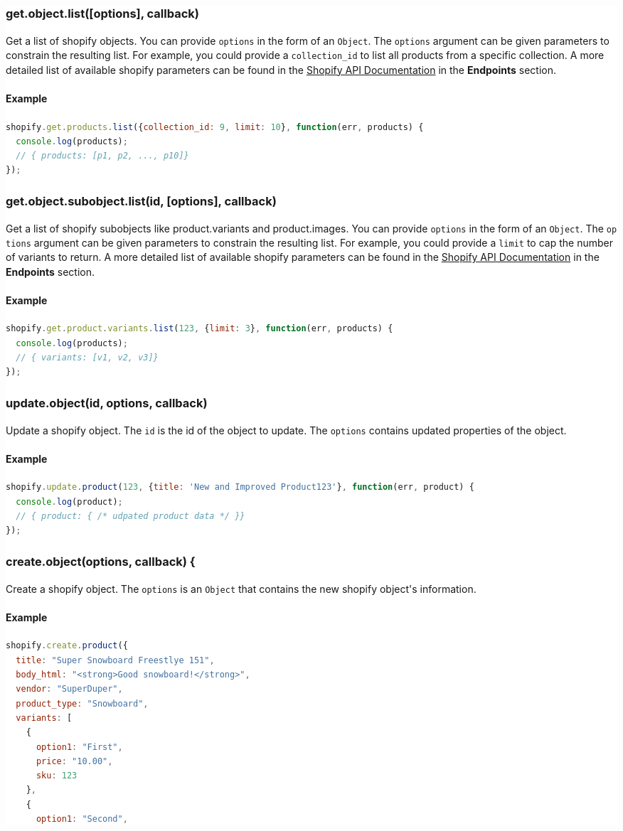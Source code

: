
### get.object.list([options], callback)
Get a list of shopify objects. You can provide `options` in the form of an `Object`. The `options` argument can be given parameters to constrain the resulting list. For example, you could provide a `collection_id` to list all products from a specific collection. A more detailed list of available shopify parameters can be found in the [Shopify API Documentation](http://docs.shopify.com/api/) in the **Endpoints** section.

#### Example
```javascript
shopify.get.products.list({collection_id: 9, limit: 10}, function(err, products) {
  console.log(products);
  // { products: [p1, p2, ..., p10]}
});
```


### get.object.subobject.list(id, [options], callback)
Get a list of shopify subobjects like product.variants and product.images. You can provide `options` in the form of an `Object`. The `options` argument can be given parameters to constrain the resulting list. For example, you could provide a `limit` to cap the number of variants to return. A more detailed list of available shopify parameters can be found in the [Shopify API Documentation](http://docs.shopify.com/api/) in the **Endpoints** section.

#### Example
```javascript
shopify.get.product.variants.list(123, {limit: 3}, function(err, products) {
  console.log(products);
  // { variants: [v1, v2, v3]}
});
```


### update.object(id, options, callback)
Update a shopify object. The `id` is the id  of the object to update. The `options` contains updated properties of the object.

#### Example
```javascript
shopify.update.product(123, {title: 'New and Improved Product123'}, function(err, product) {
  console.log(product);
  // { product: { /* udpated product data */ }}
});
```


### create.object(options, callback) {
Create a shopify object. The `options` is an `Object` that contains the new shopify object's information.

#### Example
```javascript
shopify.create.product({
  title: "Super Snowboard Freestlye 151",
  body_html: "<strong>Good snowboard!</strong>",
  vendor: "SuperDuper",
  product_type: "Snowboard",
  variants: [
    {
      option1: "First",
      price: "10.00",
      sku: 123
    },
    {
      option1: "Second",
```